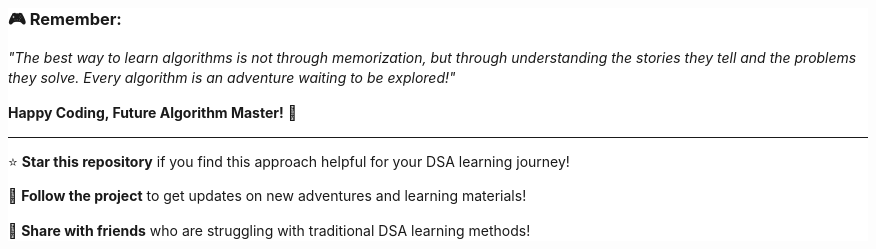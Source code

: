 ### 🎮 **Remember:**

_"The best way to learn algorithms is not through memorization, but through understanding the stories they tell and the problems they solve. Every algorithm is an adventure waiting to be explored!"_

**Happy Coding, Future Algorithm Master!** 🌟

---

⭐ **Star this repository** if you find this approach helpful for your DSA learning journey!

🎯 **Follow the project** to get updates on new adventures and learning materials!

🤝 **Share with friends** who are struggling with traditional DSA learning methods!
